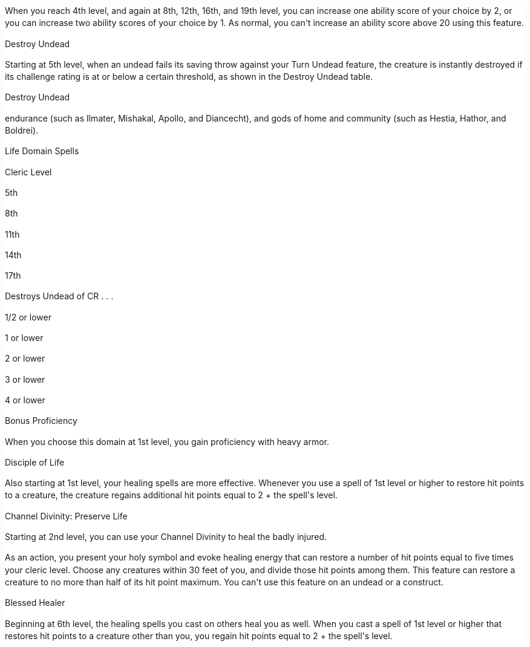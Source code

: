 When you reach 4th level, and again at 8th, 12th, 16th, and 19th level, you can increase one ability score of your choice by 2, or you can increase two ability scores of your choice by 1. As normal, you can't increase an ability score above 20 using this feature.

Destroy Undead

Starting at 5th level, when an undead fails its saving throw against your Turn Undead feature, the creature is instantly destroyed if its challenge rating is at or below a certain threshold, as shown in the Destroy Undead table.

Destroy Undead

endurance (such as Ilmater, Mishakal, Apollo, and Diancecht), and gods of home and community (such as Hestia, Hathor, and Boldrei).

Life Domain Spells

Cleric Level

5th

8th

11th

14th

17th

Destroys Undead of CR . . .

1/2 or lower

1 or lower

2 or lower

3 or lower

4 or lower

Bonus Proficiency

When you choose this domain at 1st level, you gain proficiency with heavy armor.

Disciple of Life

Also starting at 1st level, your healing spells are more effective. Whenever you use a spell of 1st level or higher to restore hit points to a creature, the creature regains additional hit points equal to 2 + the spell's level.

Channel Divinity: Preserve Life

Starting at 2nd level, you can use your Channel Divinity to heal the badly injured.

As an action, you present your holy symbol and evoke healing energy that can restore a number of hit points equal to five times your cleric level. Choose any creatures within 30 feet of you, and divide those hit points among them. This feature can restore a creature to no more than half of its hit point maximum. You can't use this feature on an undead or a construct.

Blessed Healer

Beginning at 6th level, the healing spells you cast on others heal you as well. When you cast a spell of 1st level or higher that restores hit points to a creature other than you, you regain hit points equal to 2 + the spell's level.
